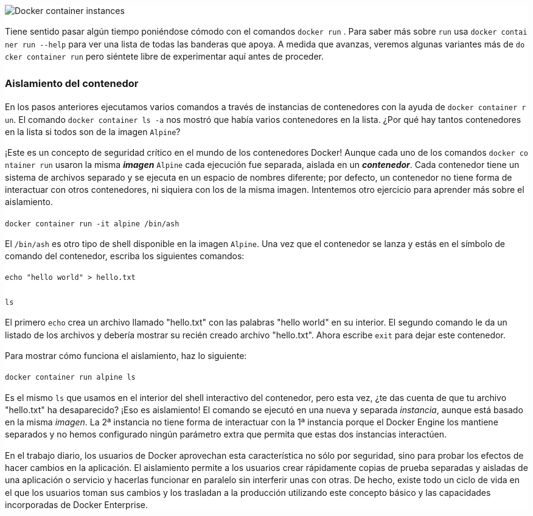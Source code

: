 ![Docker container instances](/Ciberseguridad-PePS/assets/img/docker/image-20210110125744691.png)

Tiene sentido pasar algún tiempo poniéndose cómodo con el  comandos `docker run` . Para saber más sobre `run` usa `docker container run --help` para ver una lista de todas las banderas que apoya. A medida que avanzas, veremos algunas variantes más de `docker container run` pero siéntete libre de experimentar aquí antes de proceder.

### Aislamiento del contenedor

En los pasos anteriores ejecutamos varios comandos a través de instancias de contenedores con la ayuda de `docker container run`. El comando  `docker container ls -a` nos mostró que había varios contenedores en la lista. ¿Por qué hay tantos contenedores en la lista si todos son de la imagen `Alpine`?

¡Este es un concepto de seguridad crítico en el mundo de los contenedores Docker! Aunque cada uno de los comandos `docker container run` usaron la misma ***imagen***  `Alpine` cada ejecución fue separada, aislada en un ***contenedor***. Cada contenedor tiene un sistema de archivos separado y se ejecuta en un espacio de nombres diferente; por defecto, un contenedor no tiene forma de interactuar con otros contenedores, ni siquiera con los de la misma imagen. Intentemos otro ejercicio para aprender más sobre el aislamiento.

```
docker container run -it alpine /bin/ash
```

El `/bin/ash` es otro tipo de shell disponible en la imagen `Alpine`. Una vez que el contenedor se lanza y estás en el símbolo de comando del contenedor, escriba los siguientes comandos:

```
echo "hello world" > hello.txt

ls
```

El primero `echo` crea un archivo llamado "hello.txt" con las palabras "hello world" en su interior. El segundo comando le da un listado de los archivos y debería mostrar su recién creado archivo "hello.txt". Ahora escribe `exit` para dejar este contenedor.

Para mostrar cómo funciona el aislamiento, haz lo siguiente:

```
docker container run alpine ls
```

Es el mismo `ls` que usamos en el interior del shell interactivo del contenedor, pero esta vez, ¿te das cuenta de que tu archivo "hello.txt" ha desaparecido? ¡Eso es aislamiento! El comando se ejecutó en una nueva y separada *instancia*, aunque está basado en la misma *imagen*. La 2ª instancia no tiene forma de interactuar con la 1ª instancia porque el Docker Engine los mantiene separados y no hemos configurado ningún parámetro extra que permita que estas dos instancias interactúen.

En el trabajo diario, los usuarios de Docker aprovechan esta característica no sólo por seguridad, sino para probar los efectos de hacer cambios en la aplicación. El aislamiento permite a los usuarios crear rápidamente copias de prueba separadas y aisladas de una aplicación o servicio y hacerlas funcionar en paralelo sin interferir unas con otras. De hecho, existe todo un ciclo de vida en el que los usuarios toman sus cambios y los trasladan a la producción utilizando este concepto básico y las capacidades incorporadas de Docker Enterprise.
